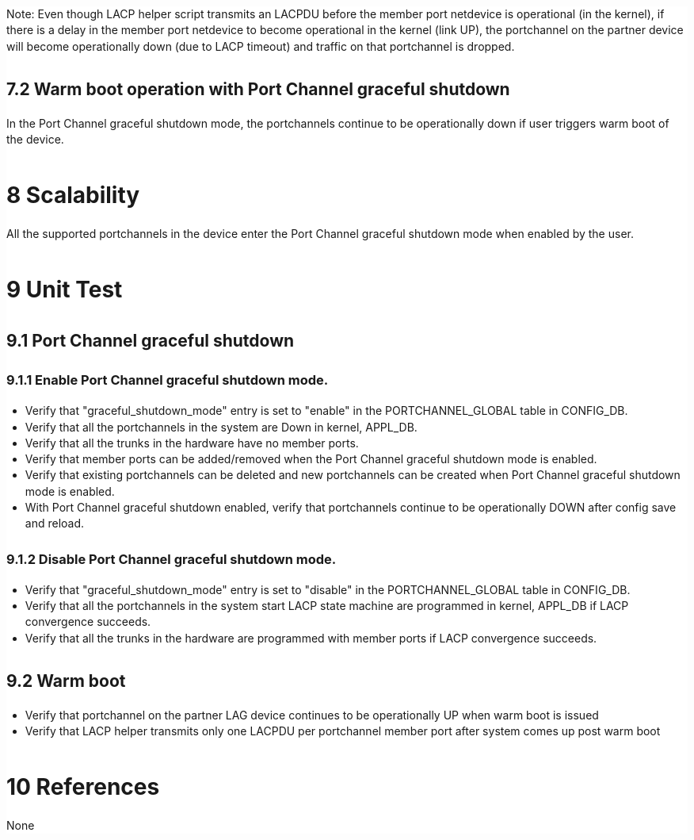 Note: Even though LACP helper script transmits an LACPDU before the member port netdevice is operational (in the kernel), if there is a delay in the member port netdevice to become operational in the kernel (link UP), the portchannel on the partner device will become operationally down (due to LACP timeout) and traffic on that portchannel is dropped.

## 7.2 Warm boot operation with Port Channel graceful shutdown
In the Port Channel graceful shutdown mode, the portchannels continue to be operationally down if user triggers warm boot of the device.

# 8 Scalability
All the supported portchannels in the device enter the Port Channel graceful shutdown mode when enabled by the user.

# 9 Unit Test

## 9.1 Port Channel graceful shutdown

### 9.1.1 Enable Port Channel graceful shutdown mode.
  - Verify that "graceful_shutdown_mode" entry is set to "enable" in the PORTCHANNEL_GLOBAL table in CONFIG_DB.
  - Verify that all the portchannels in the system are Down in kernel, APPL_DB.
  - Verify that all the trunks in the hardware have no member ports.
  - Verify that member ports can be added/removed when the Port Channel graceful shutdown mode is enabled.
  - Verify that existing portchannels can be deleted and new portchannels can be created when Port Channel graceful shutdown mode is enabled.
  - With Port Channel graceful shutdown enabled, verify that portchannels continue to be operationally DOWN after config save and reload.

### 9.1.2 Disable Port Channel graceful shutdown mode.
  - Verify that "graceful_shutdown_mode" entry is set to "disable" in the PORTCHANNEL_GLOBAL table in CONFIG_DB.
  - Verify that all the portchannels in the system start LACP state machine are programmed in kernel, APPL_DB if LACP convergence succeeds.
  - Verify that all the trunks in the hardware are programmed with member ports if LACP convergence succeeds.

## 9.2 Warm boot
  - Verify that portchannel on the partner LAG device continues to be operationally UP when warm boot is issued
  - Verify that LACP helper transmits only one LACPDU per portchannel member port after system comes up post warm boot

# 10 References
None
